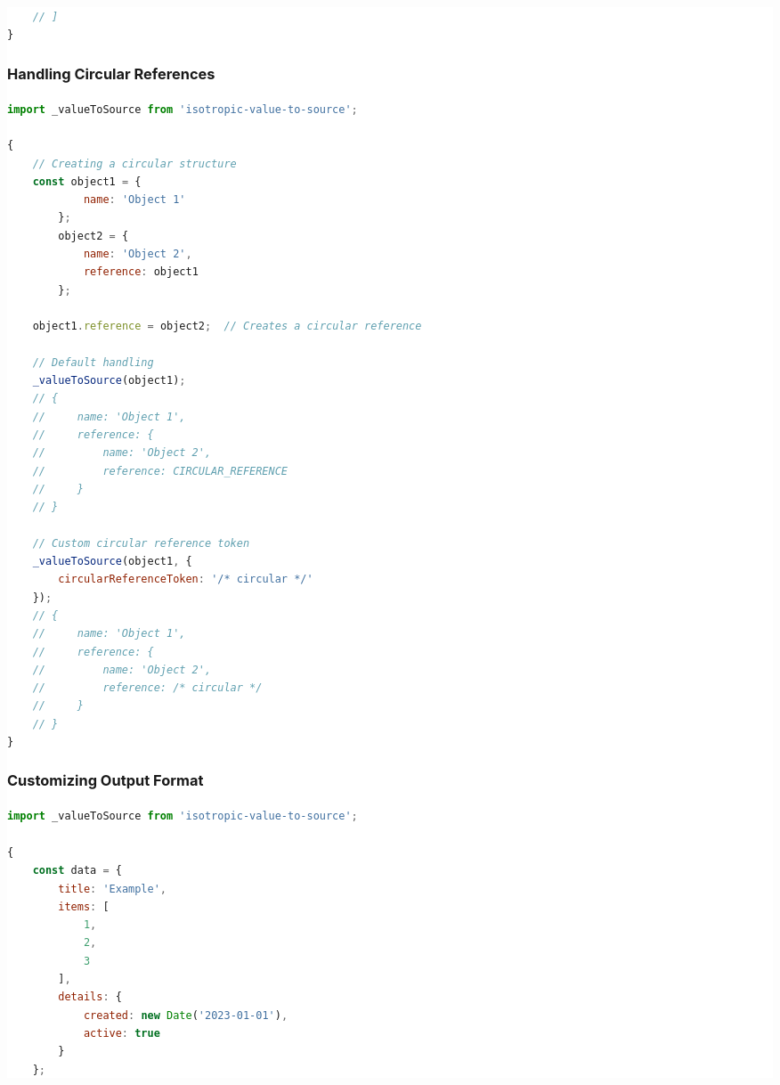 ```javascript
    // ]
}
```

### Handling Circular References

```javascript
import _valueToSource from 'isotropic-value-to-source';

{
    // Creating a circular structure
    const object1 = {
            name: 'Object 1'
        };
        object2 = {
            name: 'Object 2',
            reference: object1
        };

    object1.reference = object2;  // Creates a circular reference

    // Default handling
    _valueToSource(object1);
    // {
    //     name: 'Object 1',
    //     reference: {
    //         name: 'Object 2',
    //         reference: CIRCULAR_REFERENCE
    //     }
    // }

    // Custom circular reference token
    _valueToSource(object1, {
        circularReferenceToken: '/* circular */'
    });
    // {
    //     name: 'Object 1',
    //     reference: {
    //         name: 'Object 2',
    //         reference: /* circular */
    //     }
    // }
}
```

### Customizing Output Format

```javascript
import _valueToSource from 'isotropic-value-to-source';

{
    const data = {
        title: 'Example',
        items: [
            1,
            2,
            3
        ],
        details: {
            created: new Date('2023-01-01'),
            active: true
        }
    };

```